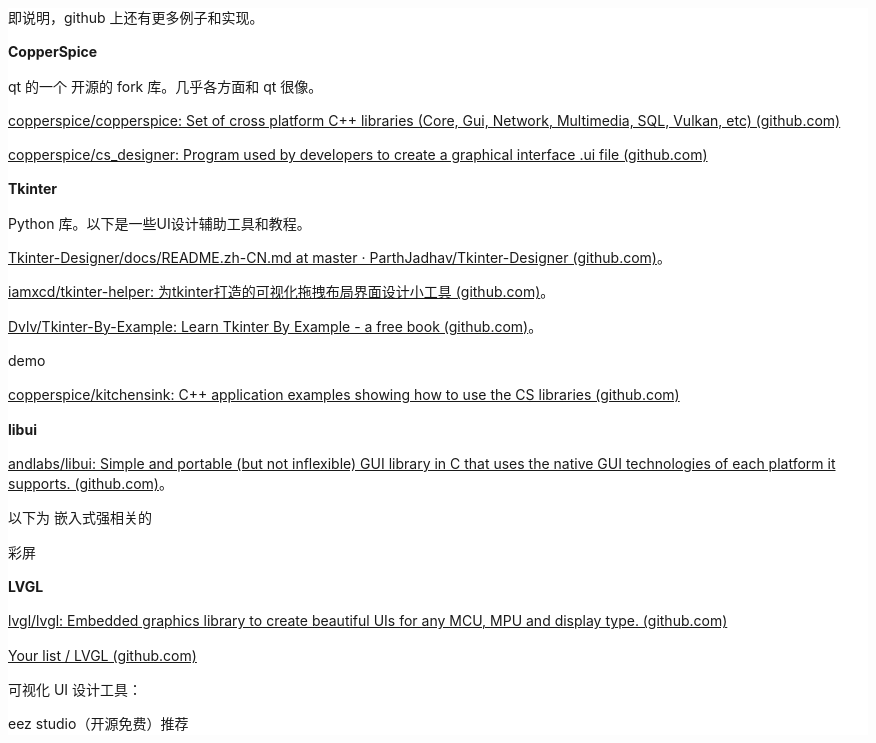 即说明，github 上还有更多例子和实现。



**CopperSpice**

qt 的一个 开源的 fork 库。几乎各方面和 qt 很像。

[copperspice/copperspice: Set of cross platform C++ libraries (Core, Gui, Network, Multimedia, SQL, Vulkan, etc) (github.com)](https://github.com/copperspice/copperspice)

[copperspice/cs_designer: Program used by developers to create a graphical interface .ui file (github.com)](https://github.com/copperspice/cs_designer)





**Tkinter**

Python 库。以下是一些UI设计辅助工具和教程。

[Tkinter-Designer/docs/README.zh-CN.md at master · ParthJadhav/Tkinter-Designer (github.com)](https://github.com/ParthJadhav/Tkinter-Designer/blob/master/docs/README.zh-CN.md)。

[iamxcd/tkinter-helper: 为tkinter打造的可视化拖拽布局界面设计小工具 (github.com)](https://github.com/iamxcd/tkinter-helper)。

[Dvlv/Tkinter-By-Example: Learn Tkinter By Example - a free book (github.com)](https://github.com/Dvlv/Tkinter-By-Example)。



demo

[copperspice/kitchensink: C++ application examples showing how to use the CS libraries (github.com)](https://github.com/copperspice/kitchensink)





**libui**

[andlabs/libui: Simple and portable (but not inflexible) GUI library in C that uses the native GUI technologies of each platform it supports. (github.com)](https://github.com/andlabs/libui)。



以下为 嵌入式强相关的



彩屏



**LVGL**

[lvgl/lvgl: Embedded graphics library to create beautiful UIs for any MCU, MPU and display type. (github.com)](https://github.com/lvgl/lvgl)

[Your list / LVGL (github.com)](https://github.com/stars/Staok/lists/lvgl)



可视化 UI 设计工具：

eez studio（开源免费）推荐

